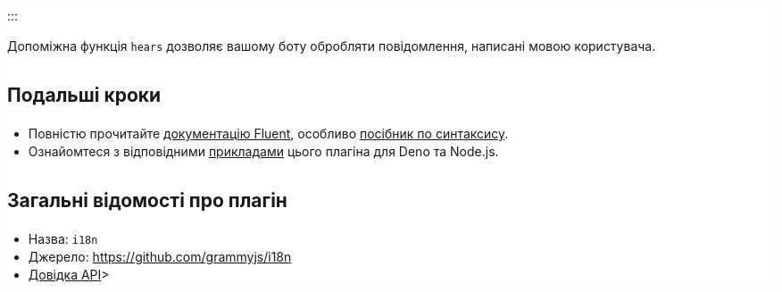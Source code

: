 :::

Допоміжна функція `hears` дозволяє вашому боту обробляти повідомлення, написані мовою користувача.

## Подальші кроки

- Повністю прочитайте [документацію Fluent](https://projectfluent.org/), особливо [посібник по синтаксису](https://projectfluent.org/fluent/guide/).
- Ознайомтеся з відповідними [прикладами](https://github.com/grammyjs/i18n/tree/main/examples) цього плагіна для Deno та Node.js.

## Загальні відомості про плагін

- Назва: `i18n`
- Джерело: <https://github.com/grammyjs/i18n>
- [Довідка API](/ref/i18n/)>
